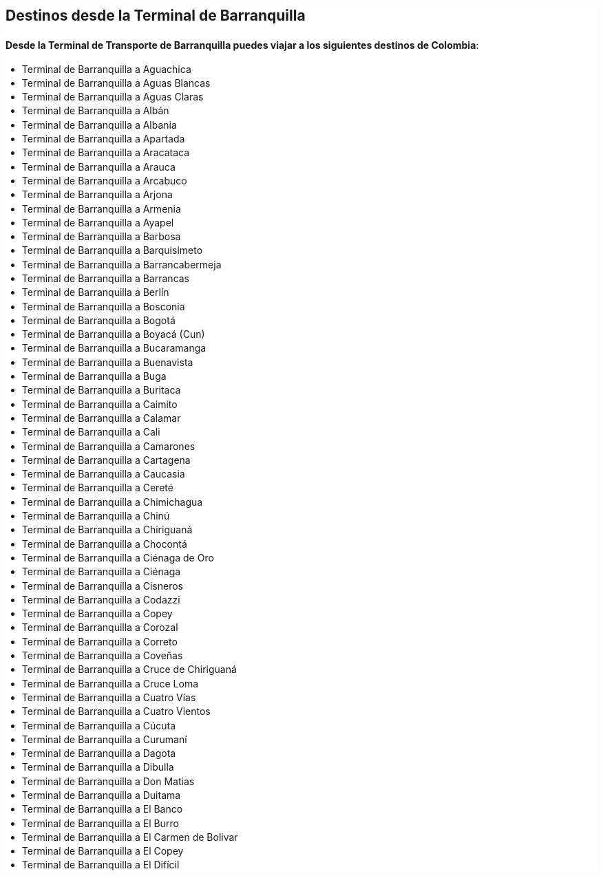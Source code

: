## Destinos desde la Terminal de Barranquilla

**Desde la Terminal de Transporte de Barranquilla puedes viajar a los siguientes destinos de Colombia**:

* Terminal de Barranquilla a Aguachica
* Terminal de Barranquilla a Aguas Blancas
* Terminal de Barranquilla a Aguas Claras
* Terminal de Barranquilla a Albán
* Terminal de Barranquilla a Albania
* Terminal de Barranquilla a Apartada
* Terminal de Barranquilla a Aracataca
* Terminal de Barranquilla a Arauca
* Terminal de Barranquilla a Arcabuco
* Terminal de Barranquilla a Arjona
* Terminal de Barranquilla a Armenia
* Terminal de Barranquilla a Ayapel
* Terminal de Barranquilla a Barbosa
* Terminal de Barranquilla a Barquisimeto
* Terminal de Barranquilla a Barrancabermeja
* Terminal de Barranquilla a Barrancas
* Terminal de Barranquilla a Berlín
* Terminal de Barranquilla a Bosconia
* Terminal de Barranquilla a Bogotá
* Terminal de Barranquilla a Boyacá (Cun)
* Terminal de Barranquilla a Bucaramanga
* Terminal de Barranquilla a Buenavista
* Terminal de Barranquilla a Buga
* Terminal de Barranquilla a Buritaca
* Terminal de Barranquilla a Caimito
* Terminal de Barranquilla a Calamar
* Terminal de Barranquilla a Cali
* Terminal de Barranquilla a Camarones
* Terminal de Barranquilla a Cartagena
* Terminal de Barranquilla a Caucasia
* Terminal de Barranquilla a Cereté
* Terminal de Barranquilla a Chimichagua
* Terminal de Barranquilla a Chinú
* Terminal de Barranquilla a Chiriguaná
* Terminal de Barranquilla a Chocontá
* Terminal de Barranquilla a Ciénaga de Oro
* Terminal de Barranquilla a Ciénaga
* Terminal de Barranquilla a Cisneros
* Terminal de Barranquilla a Codazzi
* Terminal de Barranquilla a Copey
* Terminal de Barranquilla a Corozal
* Terminal de Barranquilla a Correto
* Terminal de Barranquilla a Coveñas
* Terminal de Barranquilla a Cruce de Chiriguaná
* Terminal de Barranquilla a Cruce Loma
* Terminal de Barranquilla a Cuatro Vías
* Terminal de Barranquilla a Cuatro Vientos
* Terminal de Barranquilla a Cúcuta
* Terminal de Barranquilla a Curumaní
* Terminal de Barranquilla a Dagota
* Terminal de Barranquilla a Dibulla
* Terminal de Barranquilla a Don Matias
* Terminal de Barranquilla a Duitama
* Terminal de Barranquilla a El Banco
* Terminal de Barranquilla a El Burro
* Terminal de Barranquilla a El Carmen de Bolivar
* Terminal de Barranquilla a El Copey
* Terminal de Barranquilla a El Difícil